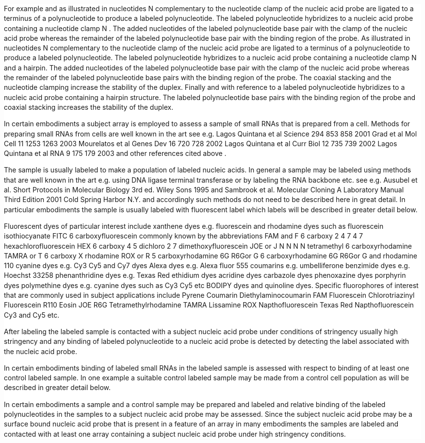 For example and as illustrated in nucleotides N complementary to the nucleotide clamp of the nucleic acid probe are ligated to a terminus of a polynucleotide to produce a labeled polynucleotide. The labeled polynucleotide hybridizes to a nucleic acid probe containing a nucleotide clamp N . The added nucleotides of the labeled polynucleotide base pair with the clamp of the nucleic acid probe whereas the remainder of the labeled polynucleotide base pair with the binding region of the probe. As illustrated in nucleotides N complementary to the nucleotide clamp of the nucleic acid probe are ligated to a terminus of a polynucleotide to produce a labeled polynucleotide. The labeled polynucleotide hybridizes to a nucleic acid probe containing a nucleotide clamp N and a hairpin. The added nucleotides of the labeled polynucleotide base pair with the clamp of the nucleic acid probe whereas the remainder of the labeled polynucleotide base pairs with the binding region of the probe. The coaxial stacking and the nucleotide clamping increase the stability of the duplex. Finally and with reference to a labeled polynucleotide hybridizes to a nucleic acid probe containing a hairpin structure. The labeled polynucleotide base pairs with the binding region of the probe and coaxial stacking increases the stability of the duplex.

In certain embodiments a subject array is employed to assess a sample of small RNAs that is prepared from a cell. Methods for preparing small RNAs from cells are well known in the art see e.g. Lagos Quintana et al Science 294 853 858 2001 Grad et al Mol Cell 11 1253 1263 2003 Mourelatos et al Genes Dev 16 720 728 2002 Lagos Quintana et al Curr Biol 12 735 739 2002 Lagos Quintana et al RNA 9 175 179 2003 and other references cited above .

The sample is usually labeled to make a population of labeled nucleic acids. In general a sample may be labeled using methods that are well known in the art e.g. using DNA ligase terminal transferase or by labeling the RNA backbone etc. see e.g. Ausubel et al. Short Protocols in Molecular Biology 3rd ed. Wiley Sons 1995 and Sambrook et al. Molecular Cloning A Laboratory Manual Third Edition 2001 Cold Spring Harbor N.Y. and accordingly such methods do not need to be described here in great detail. In particular embodiments the sample is usually labeled with fluorescent label which labels will be described in greater detail below.

Fluorescent dyes of particular interest include xanthene dyes e.g. fluorescein and rhodamine dyes such as fluorescein isothiocyanate FITC 6 carboxyfluorescein commonly known by the abbreviations FAM and F 6 carboxy 2 4 7 4 7 hexachlorofluorescein HEX 6 carboxy 4 5 dichloro 2 7 dimethoxyfluorescein JOE or J N N N N tetramethyl 6 carboxyrhodamine TAMRA or T 6 carboxy X rhodamine ROX or R 5 carboxyrhodamine 6G R6Gor G 6 carboxyrhodamine 6G R6Gor G and rhodamine 110 cyanine dyes e.g. Cy3 Cy5 and Cy7 dyes Alexa dyes e.g. Alexa fluor 555 coumarins e.g. umbelliferone benzimide dyes e.g. Hoechst 33258 phenanthridine dyes e.g. Texas Red ethidium dyes acridine dyes carbazole dyes phenoxazine dyes porphyrin dyes polymethine dyes e.g. cyanine dyes such as Cy3 Cy5 etc BODIPY dyes and quinoline dyes. Specific fluorophores of interest that are commonly used in subject applications include Pyrene Coumarin Diethylaminocoumarin FAM Fluorescein Chlorotriazinyl Fluorescein R110 Eosin JOE R6G Tetramethylrhodamine TAMRA Lissamine ROX Napthofluorescein Texas Red Napthofluorescein Cy3 and Cy5 etc.

After labeling the labeled sample is contacted with a subject nucleic acid probe under conditions of stringency usually high stringency and any binding of labeled polynucleotide to a nucleic acid probe is detected by detecting the label associated with the nucleic acid probe.

In certain embodiments binding of labeled small RNAs in the labeled sample is assessed with respect to binding of at least one control labeled sample. In one example a suitable control labeled sample may be made from a control cell population as will be described in greater detail below.

In certain embodiments a sample and a control sample may be prepared and labeled and relative binding of the labeled polynucleotides in the samples to a subject nucleic acid probe may be assessed. Since the subject nucleic acid probe may be a surface bound nucleic acid probe that is present in a feature of an array in many embodiments the samples are labeled and contacted with at least one array containing a subject nucleic acid probe under high stringency conditions.

